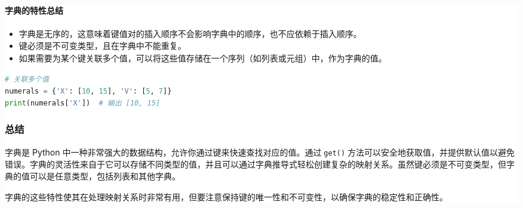 #### 字典的特性总结

- 字典是无序的，这意味着键值对的插入顺序不会影响字典中的顺序，也不应依赖于插入顺序。
- 键必须是不可变类型，且在字典中不能重复。
- 如果需要为某个键关联多个值，可以将这些值存储在一个序列（如列表或元组）中，作为字典的值。

```python
# 关联多个值
numerals = {'X': [10, 15], 'V': [5, 7]}
print(numerals['X'])  # 输出 [10, 15]
```

### 总结

字典是 Python 中一种非常强大的数据结构，允许你通过键来快速查找对应的值。通过 `get()` 方法可以安全地获取值，并提供默认值以避免错误。字典的灵活性来自于它可以存储不同类型的值，并且可以通过字典推导式轻松创建复杂的映射关系。虽然键必须是不可变类型，但字典的值可以是任意类型，包括列表和其他字典。

字典的这些特性使其在处理映射关系时非常有用，但要注意保持键的唯一性和不可变性，以确保字典的稳定性和正确性。





